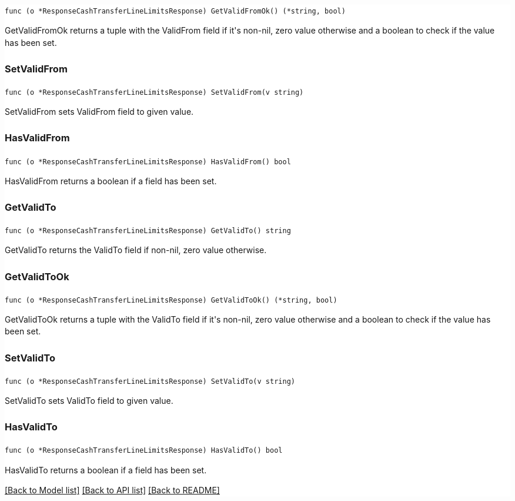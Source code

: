 `func (o *ResponseCashTransferLineLimitsResponse) GetValidFromOk() (*string, bool)`

GetValidFromOk returns a tuple with the ValidFrom field if it's non-nil, zero value otherwise
and a boolean to check if the value has been set.

### SetValidFrom

`func (o *ResponseCashTransferLineLimitsResponse) SetValidFrom(v string)`

SetValidFrom sets ValidFrom field to given value.

### HasValidFrom

`func (o *ResponseCashTransferLineLimitsResponse) HasValidFrom() bool`

HasValidFrom returns a boolean if a field has been set.

### GetValidTo

`func (o *ResponseCashTransferLineLimitsResponse) GetValidTo() string`

GetValidTo returns the ValidTo field if non-nil, zero value otherwise.

### GetValidToOk

`func (o *ResponseCashTransferLineLimitsResponse) GetValidToOk() (*string, bool)`

GetValidToOk returns a tuple with the ValidTo field if it's non-nil, zero value otherwise
and a boolean to check if the value has been set.

### SetValidTo

`func (o *ResponseCashTransferLineLimitsResponse) SetValidTo(v string)`

SetValidTo sets ValidTo field to given value.

### HasValidTo

`func (o *ResponseCashTransferLineLimitsResponse) HasValidTo() bool`

HasValidTo returns a boolean if a field has been set.


[[Back to Model list]](../README.md#documentation-for-models) [[Back to API list]](../README.md#documentation-for-api-endpoints) [[Back to README]](../README.md)


